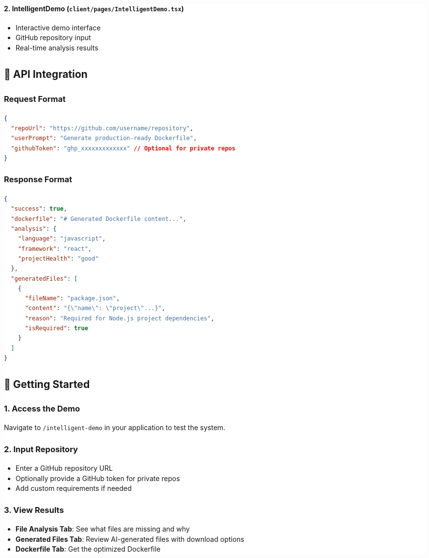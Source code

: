 #### 2. **IntelligentDemo** (`client/pages/IntelligentDemo.tsx`)
- Interactive demo interface
- GitHub repository input
- Real-time analysis results

## 🔌 API Integration

### Request Format
```json
{
  "repoUrl": "https://github.com/username/repository",
  "userPrompt": "Generate production-ready Dockerfile",
  "githubToken": "ghp_xxxxxxxxxxxxx" // Optional for private repos
}
```

### Response Format
```json
{
  "success": true,
  "dockerfile": "# Generated Dockerfile content...",
  "analysis": {
    "language": "javascript",
    "framework": "react",
    "projectHealth": "good"
  },
  "generatedFiles": [
    {
      "fileName": "package.json",
      "content": "{\"name\": \"project\"...}",
      "reason": "Required for Node.js project dependencies",
      "isRequired": true
    }
  ]
}
```

## 🚀 Getting Started

### 1. **Access the Demo**
Navigate to `/intelligent-demo` in your application to test the system.

### 2. **Input Repository**
- Enter a GitHub repository URL
- Optionally provide a GitHub token for private repos
- Add custom requirements if needed

### 3. **View Results**
- **File Analysis Tab**: See what files are missing and why
- **Generated Files Tab**: Review AI-generated files with download options
- **Dockerfile Tab**: Get the optimized Dockerfile
